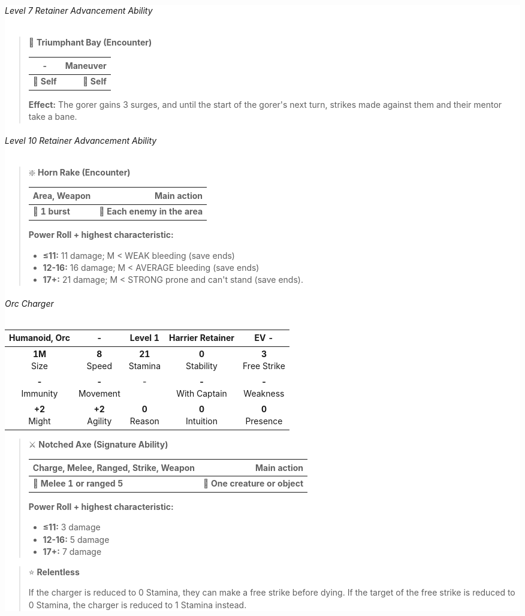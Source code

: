 ###### Level 7 Retainer Advancement Ability


> 👤 **Triumphant Bay (Encounter)**
>
> | **-**       | **Maneuver** |
> | ----------- | -----------: |
> | **📏 Self** |  **🎯 Self** |
>
> **Effect:** The gorer gains 3 surges, and until the start of the gorer's next turn, strikes made against them and their mentor take a bane.

###### Level 10 Retainer Advancement Ability


> ❇️ **Horn Rake (Encounter)**
>
> | **Area, Weapon** |               **Main action** |
> | ---------------- | ----------------------------: |
> | **📏 1 burst**   | **🎯 Each enemy in the area** |
>
> **Power Roll + highest characteristic:**
>
> - **≤11:** 11 damage; M < WEAK bleeding (save ends)
> - **12-16:** 16 damage; M < AVERAGE bleeding (save ends)
> - **17+:** 21 damage; M < STRONG prone and can't stand (save ends).

###### Orc Charger

|    Humanoid, Orc    |          -          |       Level 1       |    Harrier Retainer     |          EV -          |
| :-----------------: | :-----------------: | :-----------------: | :---------------------: | :--------------------: |
|  **1M**<br/> Size   |  **8**<br/> Speed   | **21**<br/> Stamina |  **0**<br/> Stability   | **3**<br/> Free Strike |
| **-**<br/> Immunity | **-**<br/> Movement |          -          | **-**<br/> With Captain |  **-**<br/> Weakness   |
|  **+2**<br/> Might  | **+2**<br/> Agility |  **0**<br/> Reason  |  **0**<br/> Intuition   |  **0**<br/> Presence   |


> ⚔️ **Notched Axe (Signature Ability)**
>
> | **Charge, Melee, Ranged, Strike, Weapon** |               **Main action** |
> | ----------------------------------------- | ----------------------------: |
> | **📏 Melee 1 or ranged 5**                | **🎯 One creature or object** |
>
> **Power Roll + highest characteristic:**
>
> - **≤11:** 3 damage
> - **12-16:** 5 damage
> - **17+:** 7 damage


> ⭐️ **Relentless**
>
> If the charger is reduced to 0 Stamina, they can make a free strike before dying. If the target of the free strike is reduced to 0 Stamina, the charger is reduced to 1 Stamina instead.
